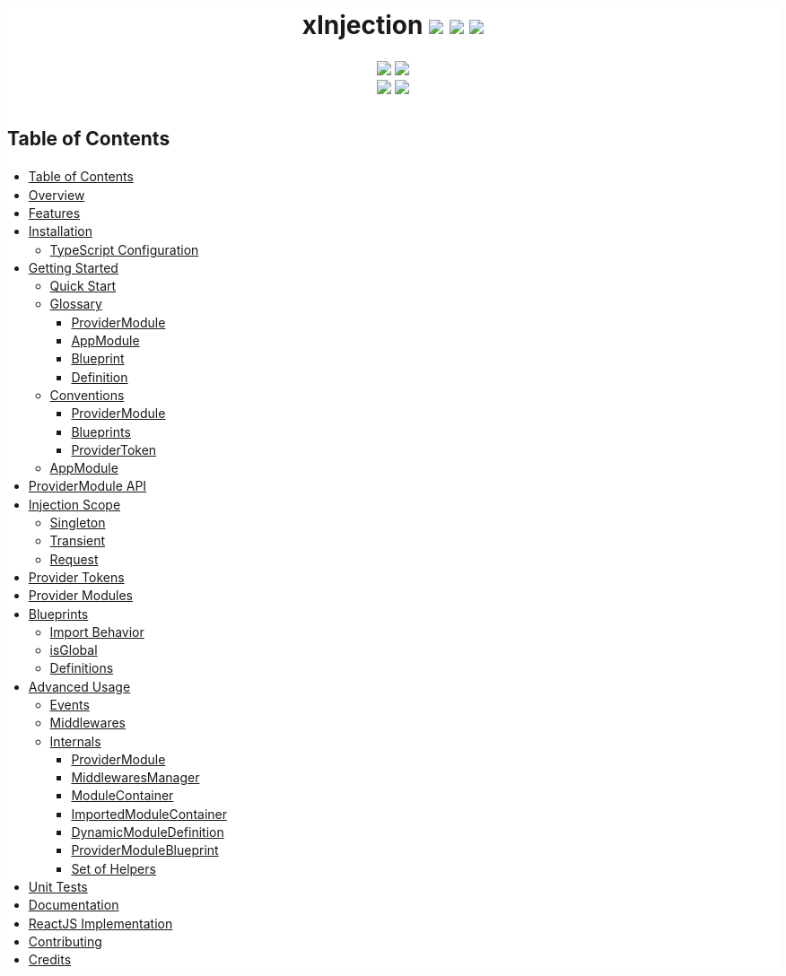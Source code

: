 <h1 align="center">
xInjection&nbsp;<a href="https://www.npmjs.com/package/@adimm/x-injection" target="__blank"><img src="https://badgen.net/npm/v/@adimm/x-injection"></a>
<a href="https://app.codecov.io/gh/AdiMarianMutu/x-injection" target="__blank"><img src="https://badgen.net/codecov/c/github/AdiMarianMutu/x-injection"></a>
<img src="https://badgen.net/npm/license/@adimm/x-injection">
</h1>

<p align="center">
<a href="https://github.com/AdiMarianMutu/x-injection/actions/workflows/ci.yml?query=branch%3Amain" target="__blank"><img src="https://github.com/AdiMarianMutu/x-injection/actions/workflows/ci.yml/badge.svg?branch=main"></a>
<a href="https://github.com/AdiMarianMutu/x-injection/actions/workflows/publish.yml" target="__blank"><img src="https://github.com/AdiMarianMutu/x-injection/actions/workflows/publish.yml/badge.svg"></a>
<br>
<img src="https://badgen.net/bundlephobia/minzip/@adimm/x-injection">
<a href="https://www.npmjs.com/package/@adimm/x-injection" target="__blank"><img src="https://badgen.net/npm/dm/@adimm/x-injection"></a>
</p>

## Table of Contents

- [Table of Contents](#table-of-contents)
- [Overview](#overview)
- [Features](#features)
- [Installation](#installation)
  - [TypeScript Configuration](#typescript-configuration)
- [Getting Started](#getting-started)
  - [Quick Start](#quick-start)
  - [Glossary](#glossary)
    - [ProviderModule](#providermodule)
    - [AppModule](#appmodule)
    - [Blueprint](#blueprint)
    - [Definition](#definition)
  - [Conventions](#conventions)
    - [ProviderModule](#providermodule-1)
    - [Blueprints](#blueprints)
    - [ProviderToken](#providertoken)
  - [AppModule](#appmodule-1)
- [ProviderModule API](#providermodule-api)
- [Injection Scope](#injection-scope)
  - [Singleton](#singleton)
  - [Transient](#transient)
  - [Request](#request)
- [Provider Tokens](#provider-tokens)
- [Provider Modules](#provider-modules)
- [Blueprints](#blueprints-1)
  - [Import Behavior](#import-behavior)
  - [isGlobal](#isglobal)
  - [Definitions](#definitions)
- [Advanced Usage](#advanced-usage)
  - [Events](#events)
  - [Middlewares](#middlewares)
  - [Internals](#internals)
    - [ProviderModule](#providermodule-2)
    - [MiddlewaresManager](#middlewaresmanager)
    - [ModuleContainer](#modulecontainer)
    - [ImportedModuleContainer](#importedmodulecontainer)
    - [DynamicModuleDefinition](#dynamicmoduledefinition)
    - [ProviderModuleBlueprint](#providermoduleblueprint)
    - [Set of Helpers](#set-of-helpers)
- [Unit Tests](#unit-tests)
- [Documentation](#documentation)
- [ReactJS Implementation](#reactjs-implementation)
- [Contributing](#contributing)
- [Credits](#credits)